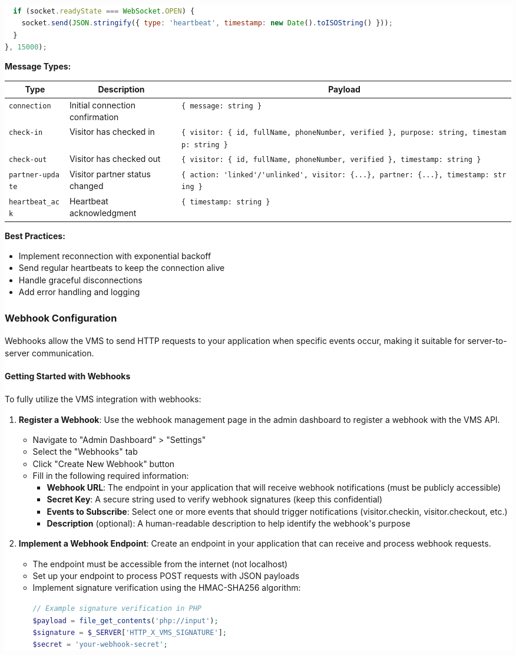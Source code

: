 ```javascript
  if (socket.readyState === WebSocket.OPEN) {
    socket.send(JSON.stringify({ type: 'heartbeat', timestamp: new Date().toISOString() }));
  }
}, 15000);
```

**Message Types:**

| Type | Description | Payload |
|------|-------------|---------|
| `connection` | Initial connection confirmation | `{ message: string }` |
| `check-in` | Visitor has checked in | `{ visitor: { id, fullName, phoneNumber, verified }, purpose: string, timestamp: string }` |
| `check-out` | Visitor has checked out | `{ visitor: { id, fullName, phoneNumber, verified }, timestamp: string }` |
| `partner-update` | Visitor partner status changed | `{ action: 'linked'/'unlinked', visitor: {...}, partner: {...}, timestamp: string }` |
| `heartbeat_ack` | Heartbeat acknowledgment | `{ timestamp: string }` |

**Best Practices:**
- Implement reconnection with exponential backoff
- Send regular heartbeats to keep the connection alive
- Handle graceful disconnections
- Add error handling and logging

### Webhook Configuration

Webhooks allow the VMS to send HTTP requests to your application when specific events occur, making it suitable for server-to-server communication.

#### Getting Started with Webhooks

To fully utilize the VMS integration with webhooks:

1. **Register a Webhook**: Use the webhook management page in the admin dashboard to register a webhook with the VMS API.
   - Navigate to "Admin Dashboard" > "Settings"
   - Select the "Webhooks" tab
   - Click "Create New Webhook" button
   - Fill in the following required information:
     * **Webhook URL**: The endpoint in your application that will receive webhook notifications (must be publicly accessible)
     * **Secret Key**: A secure string used to verify webhook signatures (keep this confidential)
     * **Events to Subscribe**: Select one or more events that should trigger notifications (visitor.checkin, visitor.checkout, etc.)
     * **Description** (optional): A human-readable description to help identify the webhook's purpose

2. **Implement a Webhook Endpoint**: Create an endpoint in your application that can receive and process webhook requests.
   - The endpoint must be accessible from the internet (not localhost)
   - Set up your endpoint to process POST requests with JSON payloads
   - Implement signature verification using the HMAC-SHA256 algorithm:
     ```php
     // Example signature verification in PHP
     $payload = file_get_contents('php://input');
     $signature = $_SERVER['HTTP_X_VMS_SIGNATURE'];
     $secret = 'your-webhook-secret';
     